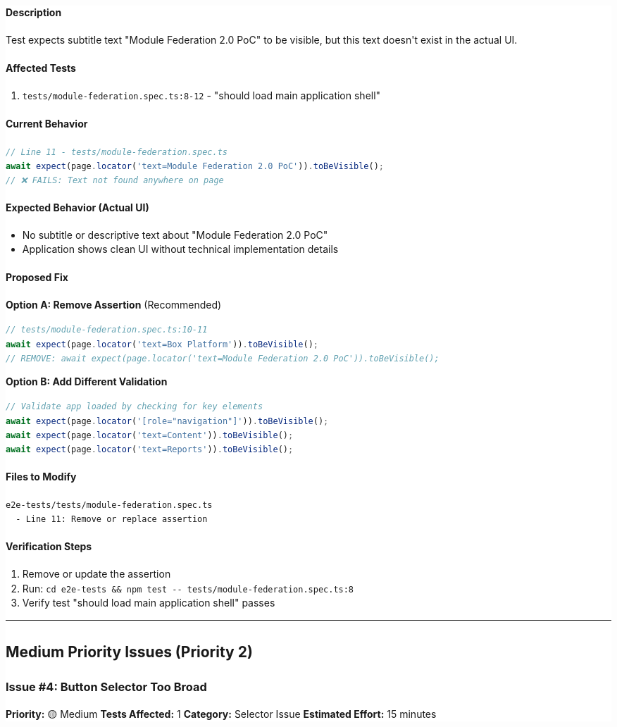 #### Description
Test expects subtitle text "Module Federation 2.0 PoC" to be visible, but this text doesn't exist in the actual UI.

#### Affected Tests
1. `tests/module-federation.spec.ts:8-12` - "should load main application shell"

#### Current Behavior
```typescript
// Line 11 - tests/module-federation.spec.ts
await expect(page.locator('text=Module Federation 2.0 PoC')).toBeVisible();
// ❌ FAILS: Text not found anywhere on page
```

#### Expected Behavior (Actual UI)
- No subtitle or descriptive text about "Module Federation 2.0 PoC"
- Application shows clean UI without technical implementation details

#### Proposed Fix

**Option A: Remove Assertion** (Recommended)
```typescript
// tests/module-federation.spec.ts:10-11
await expect(page.locator('text=Box Platform')).toBeVisible();
// REMOVE: await expect(page.locator('text=Module Federation 2.0 PoC')).toBeVisible();
```

**Option B: Add Different Validation**
```typescript
// Validate app loaded by checking for key elements
await expect(page.locator('[role="navigation"]')).toBeVisible();
await expect(page.locator('text=Content')).toBeVisible();
await expect(page.locator('text=Reports')).toBeVisible();
```

#### Files to Modify
```
e2e-tests/tests/module-federation.spec.ts
  - Line 11: Remove or replace assertion
```

#### Verification Steps
1. Remove or update the assertion
2. Run: `cd e2e-tests && npm test -- tests/module-federation.spec.ts:8`
3. Verify test "should load main application shell" passes

---

## Medium Priority Issues (Priority 2)

### Issue #4: Button Selector Too Broad

**Priority:** 🟡 Medium
**Tests Affected:** 1
**Category:** Selector Issue
**Estimated Effort:** 15 minutes
